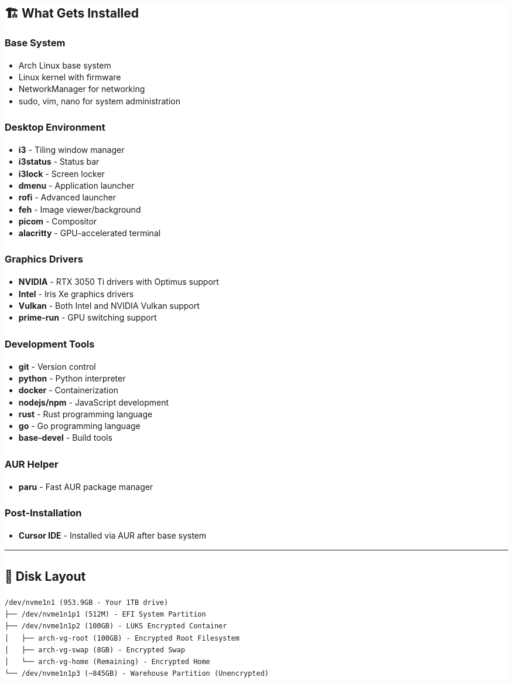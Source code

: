 
## 🏗️ What Gets Installed

### Base System
- Arch Linux base system
- Linux kernel with firmware
- NetworkManager for networking
- sudo, vim, nano for system administration

### Desktop Environment
- **i3** - Tiling window manager
- **i3status** - Status bar
- **i3lock** - Screen locker
- **dmenu** - Application launcher
- **rofi** - Advanced launcher
- **feh** - Image viewer/background
- **picom** - Compositor
- **alacritty** - GPU-accelerated terminal

### Graphics Drivers
- **NVIDIA** - RTX 3050 Ti drivers with Optimus support
- **Intel** - Iris Xe graphics drivers
- **Vulkan** - Both Intel and NVIDIA Vulkan support
- **prime-run** - GPU switching support

### Development Tools
- **git** - Version control
- **python** - Python interpreter
- **docker** - Containerization
- **nodejs/npm** - JavaScript development
- **rust** - Rust programming language
- **go** - Go programming language
- **base-devel** - Build tools

### AUR Helper
- **paru** - Fast AUR package manager

### Post-Installation
- **Cursor IDE** - Installed via AUR after base system

---

## 💾 Disk Layout

```
/dev/nvme1n1 (953.9GB - Your 1TB drive)
├── /dev/nvme1n1p1 (512M) - EFI System Partition
├── /dev/nvme1n1p2 (100GB) - LUKS Encrypted Container
│   ├── arch-vg-root (100GB) - Encrypted Root Filesystem
│   ├── arch-vg-swap (8GB) - Encrypted Swap
│   └── arch-vg-home (Remaining) - Encrypted Home
└── /dev/nvme1n1p3 (~845GB) - Warehouse Partition (Unencrypted)
```
